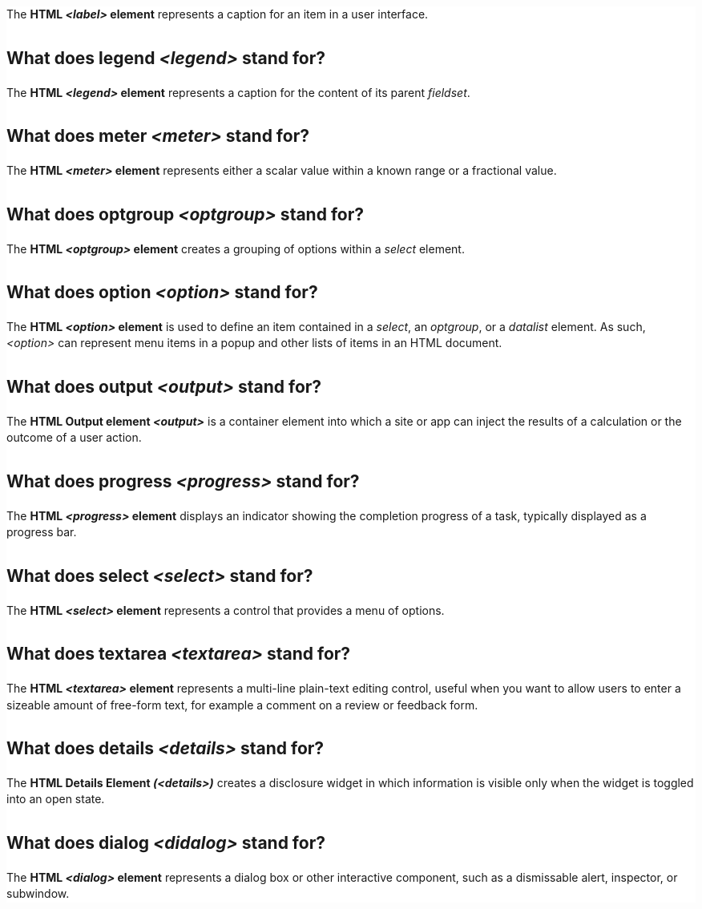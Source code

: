 The **HTML _\<label\>_ element** represents a caption for an item in a user interface. 
 
## What does **legend** _\<legend\>_ stand for?
 
The **HTML _\<legend\>_ element** represents a caption for the content of its parent _fieldset_.
 
## What does **meter** _\<meter\>_ stand for?
 
The **HTML _\<meter\>_ element** represents either a scalar value within a known range or a fractional value.
 
## What does **optgroup** _\<optgroup\>_ stand for?
 
The **HTML _\<optgroup\>_ element** creates a grouping of options within a _select_ element.
 
## What does **option** _\<option\>_ stand for?
 
The **HTML _\<option\>_ element** is used to define an item contained in a _select_,   an _optgroup_, or a _datalist_ element. As such, _\<option\>_ can represent menu items in a popup and other lists of items in an HTML document.
 
## What does **output** _\<output\>_ stand for?
 
The **HTML Output element _\<output\>_** is a container element into which a site or app can inject the results of a calculation or the outcome of a user action.
 
## What does **progress** _\<progress\>_ stand for? 
 
The **HTML _\<progress\>_ element** displays an indicator showing the completion progress of a task, typically displayed as a progress bar.
 
## What does **select** _\<select\>_ stand for?
 
The **HTML _\<select\>_ element** represents a control that provides a menu of options.
 
## What does **textarea** _\<textarea\>_ stand for?
 
The **HTML _\<textarea\>_ element** represents a multi-line plain-text editing control, useful when you want to allow users to enter a sizeable amount of free-form text, for example a comment on a review or feedback form.
 
## What does **details** _\<details\>_ stand for?
 
The **HTML Details Element _\(<details\>)_** creates a disclosure widget in which information is visible only when the widget is toggled into an open state.
 
## What does **dialog** _\<didalog\>_ stand for?
 
The **HTML _\<dialog\>_ element** represents a dialog box or other interactive component, such as a dismissable alert, inspector, or subwindow.
 